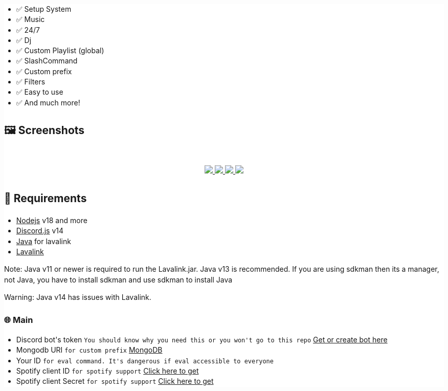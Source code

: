 - ✅ Setup System
- ✅ Music
- ✅ 24/7
- ✅ Dj
- ✅ Custom Playlist (global)
- ✅ SlashCommand
- ✅ Custom prefix
- ✅ Filters
- ✅ Easy to use
- ✅ And much more!

## 🖼️ Screenshots

<br />
<p align="center">
  <a href="https://github.com/brblacky/lavamusic">
    <img src="https://user-images.githubusercontent.com/50886682/196234856-1c80302f-eb5c-4687-9b1d-1e6d365fde3f.png">
    <img src="https://user-images.githubusercontent.com/50886682/196235575-27d0c2b2-cbe0-462b-b2b9-e04df329a4dc.png">
    <img src="https://user-images.githubusercontent.com/50886682/196235487-9b1cb8b6-9c1d-4a8e-b000-5d1435fcd6eb.png">
    <img src="https://user-images.githubusercontent.com/50886682/196235372-1844f0ce-3f86-45b9-9931-b225a53f3c80.png">

  </a>
</p>

## 📎 Requirements

- [Nodejs](https://nodejs.org/en/) v18 and more
- [Discord.js](https://github.com/discordjs/discord.js/) v14
- [Java](https://adoptopenjdk.net/) for lavalink
- [Lavalink](https://ci.fredboat.com/repository/download/Lavalink_Build/.lastSuccessful/Lavalink.jar?guest=1&branch=refs/heads/dev)

Note: Java v11 or newer is required to run the Lavalink.jar. Java v13 is recommended. If you are using sdkman then its a manager, not Java, you have to install sdkman and use sdkman to install Java

Warning: Java v14 has issues with Lavalink.

### 🌐 Main

- Discord bot's
  token `You should know why you need this or you won't go to this repo` [Get or create bot here](https://discord.com/developers/applications)
- Mongodb
  URI `for custom prefix` [MongoDB](https://account.mongodb.com/account/login)
- Your ID `for eval command. It's dangerous if eval accessible to everyone`
- Spotify client ID `for spotify support` [Click here to get](https://developer.spotify.com/dashboard/login)
- Spotify client Secret `for spotify support` [Click here to get](https://developer.spotify.com/dashboard/login)
